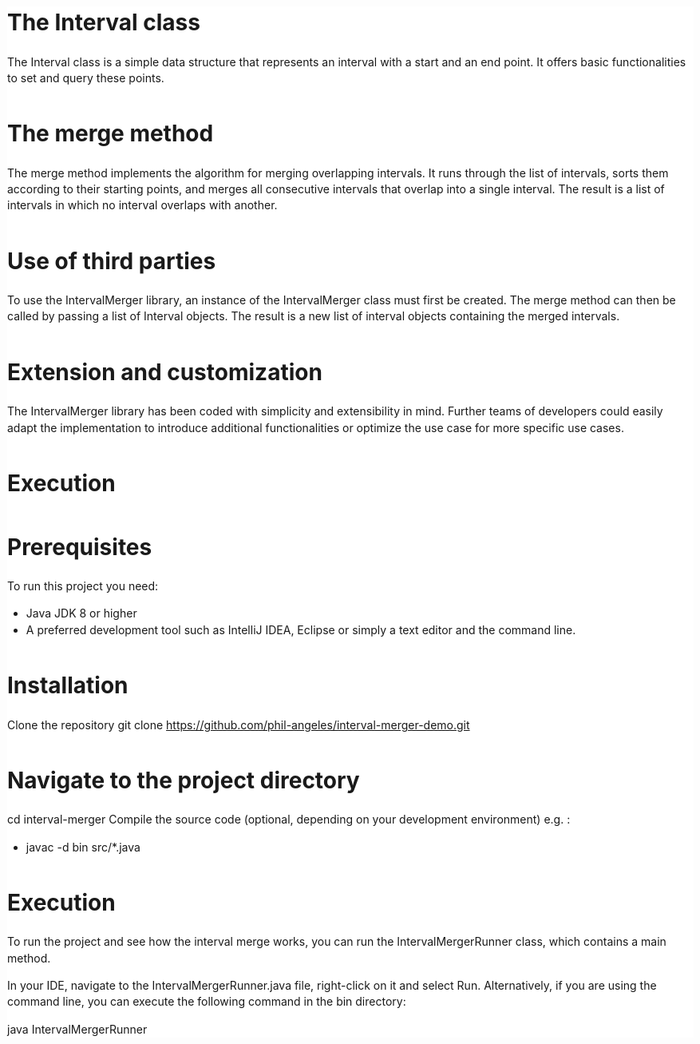 # The Interval class
The Interval class is a simple data structure that represents an interval with a start and an end point. It offers basic functionalities to set and query these points.

# The merge method
The merge method implements the algorithm for merging overlapping intervals. It runs through the list of intervals, sorts them according to their starting points, and merges all consecutive intervals that overlap into a single interval. The result is a list of intervals in which no interval overlaps with another.

# Use of third parties
To use the IntervalMerger library, an instance of the IntervalMerger class must first be created. The merge method can then be called by passing a list of Interval objects. The result is a new list of interval objects containing the merged intervals.

# Extension and customization
The IntervalMerger library has been coded with simplicity and extensibility in mind. Further teams of developers could easily adapt the implementation to introduce additional functionalities or optimize the use case for more specific use cases.

# Execution
# Prerequisites
To run this project you need:

- Java JDK 8 or higher
- A preferred development tool such as IntelliJ IDEA, Eclipse or simply a text editor and the command line.

# Installation
Clone the repository
git clone https://github.com/phil-angeles/interval-merger-demo.git

# Navigate to the project directory
cd interval-merger
Compile the source code (optional, depending on your development environment)
e.g. :
- javac -d bin src/*.java

# Execution
To run the project and see how the interval merge works, you can run the IntervalMergerRunner class, which contains a main method.

In your IDE, navigate to the IntervalMergerRunner.java file, right-click on it and select Run.
Alternatively, if you are using the command line, you can execute the following command in the bin directory:

java IntervalMergerRunner

